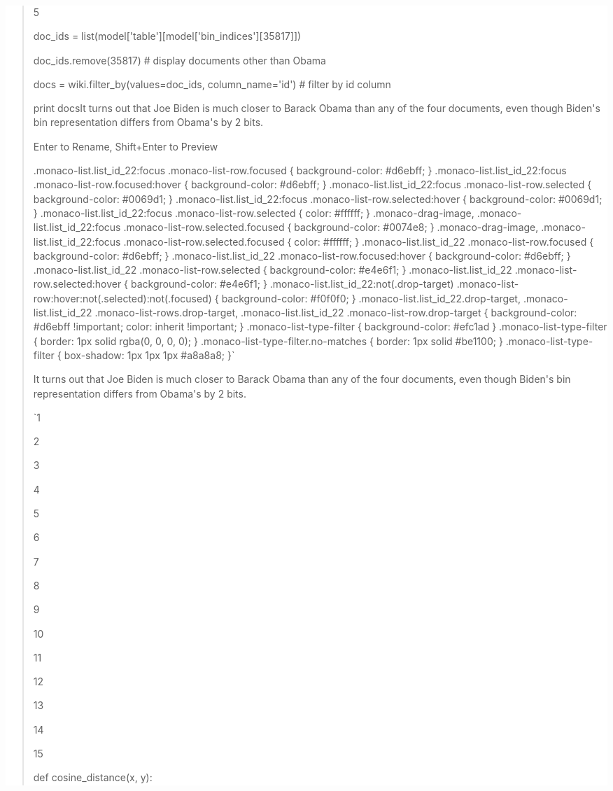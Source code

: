 > 5
> 
> doc_ids = list(model['table'][model['bin_indices'][35817]])
> 
> doc_ids.remove(35817) # display documents other than Obama
> 
> docs = wiki.filter_by(values=doc_ids, column_name='id') # filter by id column
> 
> print docsIt turns out that Joe Biden is much closer to Barack Obama than any of the four documents, even though Biden's bin representation differs from Obama's by 2 bits.
> 
> Enter to Rename, Shift+Enter to Preview
> 
> .monaco-list.list_id_22:focus .monaco-list-row.focused { background-color: #d6ebff; } .monaco-list.list_id_22:focus .monaco-list-row.focused:hover { background-color: #d6ebff; } .monaco-list.list_id_22:focus .monaco-list-row.selected { background-color: #0069d1; } .monaco-list.list_id_22:focus .monaco-list-row.selected:hover { background-color: #0069d1; } .monaco-list.list_id_22:focus .monaco-list-row.selected { color: #ffffff; } .monaco-drag-image, .monaco-list.list_id_22:focus .monaco-list-row.selected.focused { background-color: #0074e8; } .monaco-drag-image, .monaco-list.list_id_22:focus .monaco-list-row.selected.focused { color: #ffffff; } .monaco-list.list_id_22 .monaco-list-row.focused { background-color: #d6ebff; } .monaco-list.list_id_22 .monaco-list-row.focused:hover { background-color: #d6ebff; } .monaco-list.list_id_22 .monaco-list-row.selected { background-color: #e4e6f1; } .monaco-list.list_id_22 .monaco-list-row.selected:hover { background-color: #e4e6f1; } .monaco-list.list_id_22:not(.drop-target) .monaco-list-row:hover:not(.selected):not(.focused) { background-color: #f0f0f0; } .monaco-list.list_id_22.drop-target, .monaco-list.list_id_22 .monaco-list-rows.drop-target, .monaco-list.list_id_22 .monaco-list-row.drop-target { background-color: #d6ebff !important; color: inherit !important; } .monaco-list-type-filter { background-color: #efc1ad } .monaco-list-type-filter { border: 1px solid rgba(0, 0, 0, 0); } .monaco-list-type-filter.no-matches { border: 1px solid #be1100; } .monaco-list-type-filter { box-shadow: 1px 1px 1px #a8a8a8; }` 
> 
> It turns out that Joe Biden is much closer to Barack Obama than any of the four documents, even though Biden's bin representation differs from Obama's by 2 bits.
> 
>  `1
> 
> 2
> 
> 3
> 
> 4
> 
> 5
> 
> 6
> 
> 7
> 
> 8
> 
> 9
> 
> 10
> 
> 11
> 
> 12
> 
> 13
> 
> 14
> 
> 15
> 
> def cosine_distance(x, y):